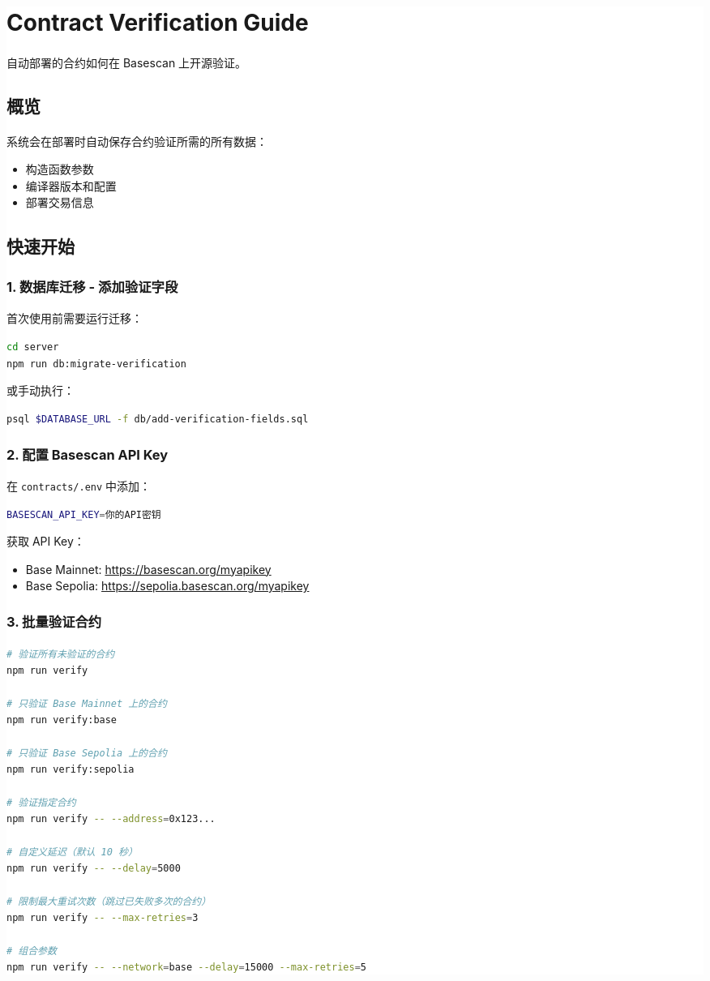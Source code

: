 # Contract Verification Guide

自动部署的合约如何在 Basescan 上开源验证。

## 概览

系统会在部署时自动保存合约验证所需的所有数据：
- 构造函数参数
- 编译器版本和配置
- 部署交易信息

## 快速开始

### 1. 数据库迁移 - 添加验证字段

首次使用前需要运行迁移：

```bash
cd server
npm run db:migrate-verification
```

或手动执行：

```bash
psql $DATABASE_URL -f db/add-verification-fields.sql
```

### 2. 配置 Basescan API Key

在 `contracts/.env` 中添加：

```bash
BASESCAN_API_KEY=你的API密钥
```

获取 API Key：
- Base Mainnet: https://basescan.org/myapikey
- Base Sepolia: https://sepolia.basescan.org/myapikey

### 3. 批量验证合约

```bash
# 验证所有未验证的合约
npm run verify

# 只验证 Base Mainnet 上的合约
npm run verify:base

# 只验证 Base Sepolia 上的合约
npm run verify:sepolia

# 验证指定合约
npm run verify -- --address=0x123...

# 自定义延迟（默认 10 秒）
npm run verify -- --delay=5000

# 限制最大重试次数（跳过已失败多次的合约）
npm run verify -- --max-retries=3

# 组合参数
npm run verify -- --network=base --delay=15000 --max-retries=5
```
